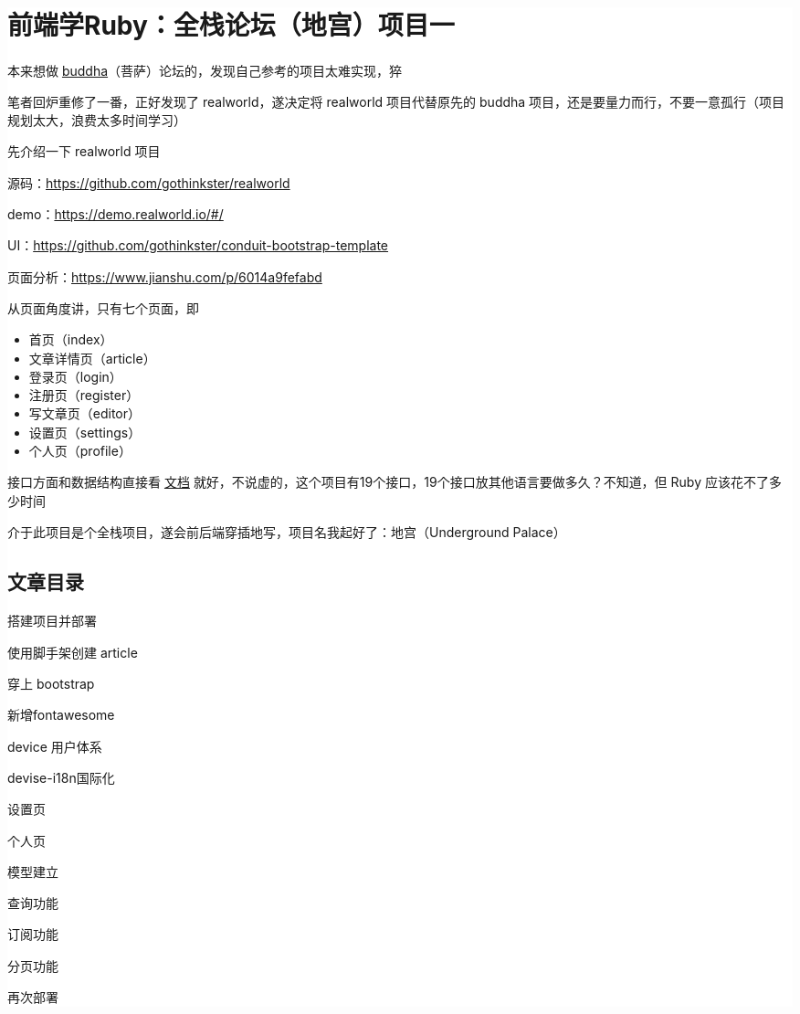 # 前端学Ruby：全栈论坛（地宫）项目一

本来想做 [buddha](https://github.com/johanazhu/buddha)（菩萨）论坛的，发现自己参考的项目太难实现，猝

笔者回炉重修了一番，正好发现了 realworld，遂决定将 realworld 项目代替原先的 buddha 项目，还是要量力而行，不要一意孤行（项目规划太大，浪费太多时间学习）

先介绍一下 realworld 项目

源码：https://github.com/gothinkster/realworld

demo：https://demo.realworld.io/#/

UI：https://github.com/gothinkster/conduit-bootstrap-template

页面分析：https://www.jianshu.com/p/6014a9fefabd

从页面角度讲，只有七个页面，即

- 首页（index）
- 文章详情页（article）
- 登录页（login）
- 注册页（register）
- 写文章页（editor）
- 设置页（settings）
- 个人页（profile）

接口方面和数据结构直接看 [文档](https://realworld-docs.netlify.app/docs/specs/backend-specs/endpoints) 就好，不说虚的，这个项目有19个接口，19个接口放其他语言要做多久？不知道，但 Ruby 应该花不了多少时间

介于此项目是个全栈项目，遂会前后端穿插地写，项目名我起好了：地宫（Underground Palace）



## 文章目录

搭建项目并部署

使用脚手架创建 article 

穿上 bootstrap

新增fontawesome 

device 用户体系

devise-i18n国际化

设置页

个人页

模型建立

查询功能

订阅功能

分页功能

再次部署

